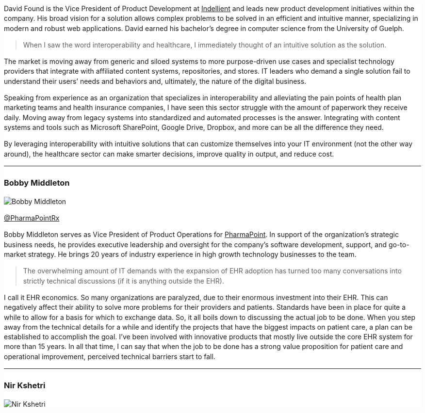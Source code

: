 David Found is the Vice President of Product Development at [Indellient](http://www.indellient.com/) and leads new product development initiatives within the company. His broad vision for a solution allows complex problems to be solved in an efficient and intuitive manner, specializing in modern and robust web applications. David earned his bachelor’s degree in computer science from the University of Guelph.

> When I saw the word interoperability and healthcare, I immediately thought of an intuitive solution as the solution.

The market is moving away from generic and siloed systems to more purpose-driven use cases and specialist technology providers that integrate with affiliated content systems, repositories, and stores. IT leaders who demand a single solution fail to understand their users’ needs and behaviors and, ultimately, the nature of the digital business.

Speaking from experience as an organization that specializes in interoperability and alleviating the pain points of health plan marketing teams and health insurance companies, I have seen this sector struggle with the amount of paperwork they receive daily. Moving away from legacy systems into standardized and automated processes is the answer. Integrating with content systems and tools such as Microsoft SharePoint, Google Drive, Dropbox, and more can be all the difference they need.

By leveraging interoperability with intuitive solutions that can customize themselves into your IT environment (not the other way around), the healthcare sector can make smarter decisions, improve quality in output, and reduce cost.

---

### Bobby Middleton

<img class="avatar avatar--xlarge float-right circle lozad" alt="Bobby Middleton" data-src="/general/blog/MiddletonB-min.jpg.webp" />

[@PharmaPointRx](https://twitter.com/PharmaPointRx)

Bobby Middleton serves as Vice President of Product Operations for [PharmaPoint](http://www.pharmapoint.com/). In support of the organization’s strategic business needs, he provides executive leadership and oversight for the company’s software development, support, and go-to-market strategy. He brings 20 years of industry experience in high growth technology businesses to the team.

> The overwhelming amount of IT demands with the expansion of EHR adoption has turned too many conversations into strictly technical discussions (if it is anything outside the EHR).

I call it EHR economics. So many organizations are paralyzed, due to their enormous investment into their EHR. This can negatively affect their ability to solve more problems for their providers and patients. Standards have been in place for quite a while to allow for a basis for which to exchange data. So, it all boils down to discussing the actual job to be done. When you step away from the technical details for a while and identify the projects that have the biggest impacts on patient care, a plan can be established to accomplish the goal. I’ve been involved with innovative products that mostly live outside the core EHR system for more than 15 years. In all that time, I can say that when the job to be done has a strong value proposition for patient care and operational improvement, perceived technical barriers start to fall.

---

### Nir Kshetri

<img class="avatar avatar--xlarge float-right circle lozad" alt="Nir Kshetri" data-src="/general/blog/Kshetri-min.jpg" />
